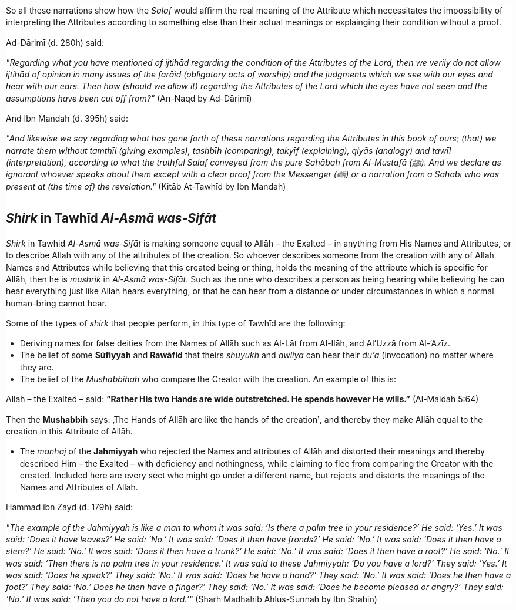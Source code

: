 So all these narrations show how the *Salaf* would affirm the real meaning of the Attribute which necessitates the impossibility of interpreting the Attributes according to something else than their actual meanings or explainging their condition without a proof.

Ad-Dārimī (d. 280h) said:

*"Regarding what you have mentioned of ijtihād regarding the condition of the Attributes of the Lord, then we verily do not allow ijtihād of opinion in many issues of the farāid (obligatory acts of
  worship) and the judgments which we see with our eyes and hear with our ears. Then how (should we allow it) regarding the Attributes of the Lord which the eyes have not seen and the assumptions have been cut off from?"* (An-Naqd by Ad-Dārimī)
  
And Ibn Mandah (d. 395h) said:

*"And likewise we say regarding what has gone forth of these narrations regarding the Attributes in this book of ours; (that) we narrate them without tamthīl (giving examples), tashbīh (comparing),
  takyīf (explaining), qiyās (analogy) and tawīl (interpretation), according to what the truthful Salaf conveyed from the pure Sahābah from Al-Mustafā (ﷺ). And we declare
  as ignorant whoever speaks about them except with a clear proof from the Messenger (ﷺ) or a narration from a Sahābī who was present at (the time of) the revelation."* (Kitāb At-Tawhīd by Ibn Mandah)
  
## *Shirk* in Tawhīd *Al-Asmā was-Sifāt*

*Shirk* in Tawhid *Al-Asmā was-Sifāt* is making someone equal to Allāh – the Exalted – in anything from His Names and Attributes, or to describe Allāh with any of the attributes of
the creation. So whoever describes someone from the creation with any of Allāh Names and Attributes while believing that this created being or thing, holds the meaning of the
attribute which is specific for Allāh, then he is *mushrik* in *Al-Asmā was-Sifāt*. Such as the one who describes a person as being hearing while believing he can hear everything just
like Allāh hears everything, or that he can hear from a distance or under circumstances in which a normal human-bring cannot hear.

Some of the types of *shirk* that people perform, in this type of Tawhīd are the following:

* Deriving names for false deities from the Names of Allāh such as Al-Lāt from Al-Ilāh, and Al’Uzzā from Al-‘Azīz.
* The belief of some **Sūfiyyah** and **Rawāfid** that theirs *shuyūkh* and *awliyā* can hear their *du’ā* (invocation) no matter where they are.
* The belief of the *Mushabbihah* who compare the Creator with the creation. An example of this is:

Allāh – the Exalted – said: **”Rather His two Hands are wide outstretched. He spends however He wills.”** (Al-Māidah 5:64)

Then the **Mushabbih** says: ‚The Hands of Allāh are like the hands of the creation‛, and thereby they make Allāh equal to the creation in this Attribute of Allāh.

* The *manhaj* of the **Jahmiyyah** who rejected the Names and attributes of Allāh and distorted their meanings and thereby described Him – the Exalted – with deficiency and
nothingness, while claiming to flee from comparing the Creator with the created. Included here are every sect who might go under a different name, but rejects and distorts the meanings of the Names and Attributes of Allāh.

Hammād ibn Zayd (d. 179h) said:

*"The example of the Jahmiyyah is like a man to whom it was said: ‘Is there a palm tree in your residence?’ He said: ‘Yes.’ It was said: ‘Does it have leaves?’ He said: ‘No.’ It was said: ‘Does it
  then have fronds?’ He said: ‘No.’ It was said: ‘Does it then have a stem?’ He said: ‘No.’ It was said: ‘Does it then have a trunk?’ He said: ‘No.’ It was said: ‘Does it then have a root?’ He said: ‘No.’ It
  was said: ‘Then there is no palm tree in your residence.’ It was said to these Jahmiyyah: ‘Do you have a lord?’ They said: ‘Yes.’ It was said: ‘Does he speak?’ They said: ‘No.’ It was said: ‘Does he
  have a hand?’ They said: ‘No.’ It was said: ‘Does he then have a foot?’ They said: ‘No.’ Does he then have a finger?’ They said: ‘No.’ It was said: ‘Does he become pleased or angry?’ They said: ‘No.’ It was said: ‘Then you do not have a lord.’"* (Sharh Madhāhib Ahlus-Sunnah by Ibn Shāhin)
  
